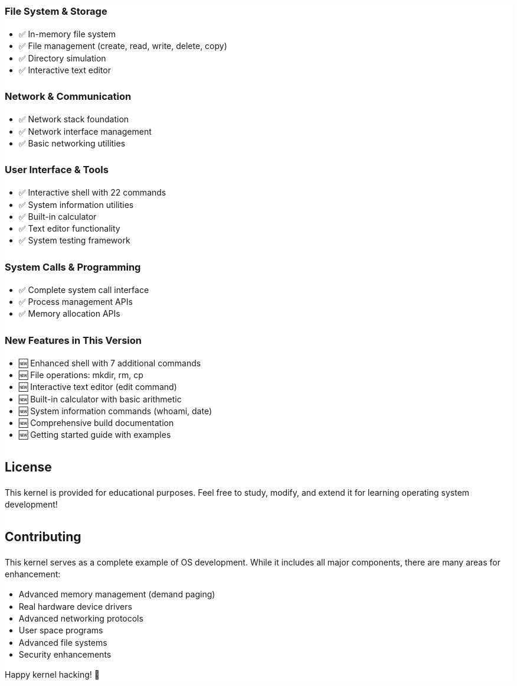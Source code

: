 ### File System & Storage
- ✅ In-memory file system
- ✅ File management (create, read, write, delete, copy)
- ✅ Directory simulation
- ✅ Interactive text editor

### Network & Communication
- ✅ Network stack foundation
- ✅ Network interface management
- ✅ Basic networking utilities

### User Interface & Tools
- ✅ Interactive shell with 22 commands
- ✅ System information utilities
- ✅ Built-in calculator
- ✅ Text editor functionality
- ✅ System testing framework

### System Calls & Programming
- ✅ Complete system call interface
- ✅ Process management APIs
- ✅ Memory allocation APIs

### New Features in This Version
- 🆕 Enhanced shell with 7 additional commands
- 🆕 File operations: mkdir, rm, cp
- 🆕 Interactive text editor (edit command)
- 🆕 Built-in calculator with basic arithmetic
- 🆕 System information commands (whoami, date)
- 🆕 Comprehensive build documentation
- 🆕 Getting started guide with examples

## License

This kernel is provided for educational purposes. Feel free to study, modify, and extend it for learning operating system development!

## Contributing

This kernel serves as a complete example of OS development. While it includes all major components, there are many areas for enhancement:
- Advanced memory management (demand paging)
- Real hardware device drivers
- Advanced networking protocols
- User space programs
- Advanced file systems
- Security enhancements

Happy kernel hacking! 🚀